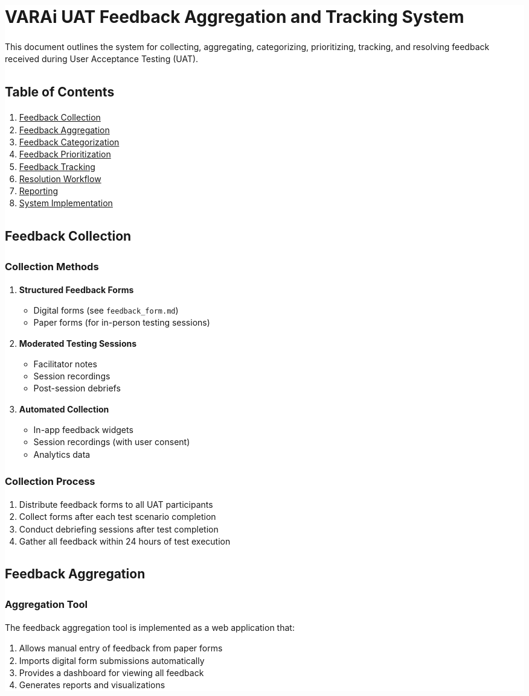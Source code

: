 # VARAi UAT Feedback Aggregation and Tracking System

This document outlines the system for collecting, aggregating, categorizing, prioritizing, tracking, and resolving feedback received during User Acceptance Testing (UAT).

## Table of Contents

1. [Feedback Collection](#feedback-collection)
2. [Feedback Aggregation](#feedback-aggregation)
3. [Feedback Categorization](#feedback-categorization)
4. [Feedback Prioritization](#feedback-prioritization)
5. [Feedback Tracking](#feedback-tracking)
6. [Resolution Workflow](#resolution-workflow)
7. [Reporting](#reporting)
8. [System Implementation](#system-implementation)

## Feedback Collection

### Collection Methods

1. **Structured Feedback Forms**
   - Digital forms (see `feedback_form.md`)
   - Paper forms (for in-person testing sessions)

2. **Moderated Testing Sessions**
   - Facilitator notes
   - Session recordings
   - Post-session debriefs

3. **Automated Collection**
   - In-app feedback widgets
   - Session recordings (with user consent)
   - Analytics data

### Collection Process

1. Distribute feedback forms to all UAT participants
2. Collect forms after each test scenario completion
3. Conduct debriefing sessions after test completion
4. Gather all feedback within 24 hours of test execution

## Feedback Aggregation

### Aggregation Tool

The feedback aggregation tool is implemented as a web application that:

1. Allows manual entry of feedback from paper forms
2. Imports digital form submissions automatically
3. Provides a dashboard for viewing all feedback
4. Generates reports and visualizations
